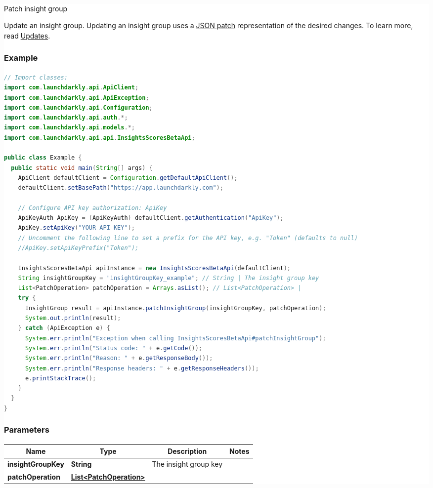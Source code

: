 Patch insight group

Update an insight group. Updating an insight group uses a [JSON patch](https://datatracker.ietf.org/doc/html/rfc6902) representation of the desired changes. To learn more, read [Updates](https://launchdarkly.com/docs/api#updates).

### Example
```java
// Import classes:
import com.launchdarkly.api.ApiClient;
import com.launchdarkly.api.ApiException;
import com.launchdarkly.api.Configuration;
import com.launchdarkly.api.auth.*;
import com.launchdarkly.api.models.*;
import com.launchdarkly.api.api.InsightsScoresBetaApi;

public class Example {
  public static void main(String[] args) {
    ApiClient defaultClient = Configuration.getDefaultApiClient();
    defaultClient.setBasePath("https://app.launchdarkly.com");
    
    // Configure API key authorization: ApiKey
    ApiKeyAuth ApiKey = (ApiKeyAuth) defaultClient.getAuthentication("ApiKey");
    ApiKey.setApiKey("YOUR API KEY");
    // Uncomment the following line to set a prefix for the API key, e.g. "Token" (defaults to null)
    //ApiKey.setApiKeyPrefix("Token");

    InsightsScoresBetaApi apiInstance = new InsightsScoresBetaApi(defaultClient);
    String insightGroupKey = "insightGroupKey_example"; // String | The insight group key
    List<PatchOperation> patchOperation = Arrays.asList(); // List<PatchOperation> | 
    try {
      InsightGroup result = apiInstance.patchInsightGroup(insightGroupKey, patchOperation);
      System.out.println(result);
    } catch (ApiException e) {
      System.err.println("Exception when calling InsightsScoresBetaApi#patchInsightGroup");
      System.err.println("Status code: " + e.getCode());
      System.err.println("Reason: " + e.getResponseBody());
      System.err.println("Response headers: " + e.getResponseHeaders());
      e.printStackTrace();
    }
  }
}
```

### Parameters

| Name | Type | Description  | Notes |
|------------- | ------------- | ------------- | -------------|
| **insightGroupKey** | **String**| The insight group key | |
| **patchOperation** | [**List&lt;PatchOperation&gt;**](PatchOperation.md)|  | |
